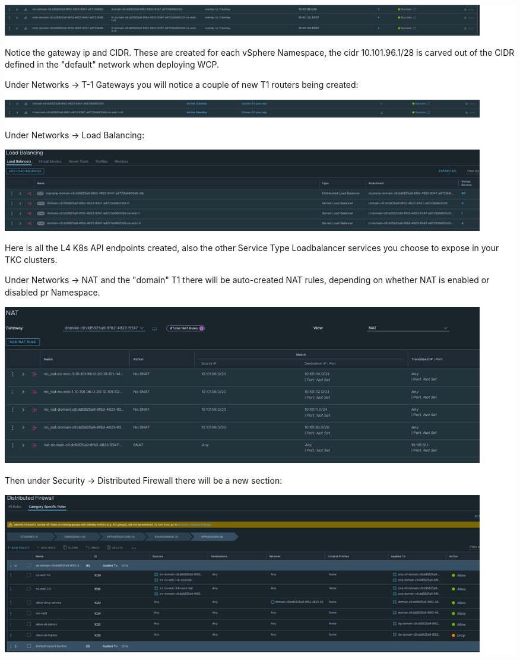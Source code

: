 <img src=images/image-20230224075650785.png style="width:800px" />

Notice the gateway ip and CIDR. These are created for each vSphere Namespace, the cidr 10.101.96.1/28 is carved out of the CIDR defined in the "default" network when deploying WCP.

Under Networks -> T-1 Gateways you will notice a couple of new T1 routers being created:

<img src=images/image-20230224075228814.png style="width:800px" />

Under Networks -> Load Balancing:

<img src=images/image-20230224075926645.png style="width:800px" />

Here is all the L4 K8s API endpoints created, also the other Service Type Loadbalancer services you choose to expose in your TKC clusters. 

Under Networks -> NAT and the "domain" T1 there will be auto-created NAT rules, depending on whether NAT is enabled or disabled pr Namespace.

<img src=images/image-20230224080335575.png style="width:800px" />

Then under Security -> Distributed Firewall there will be a new section:

<img src=images/image-20230224081717088.png style="width:800px" />
